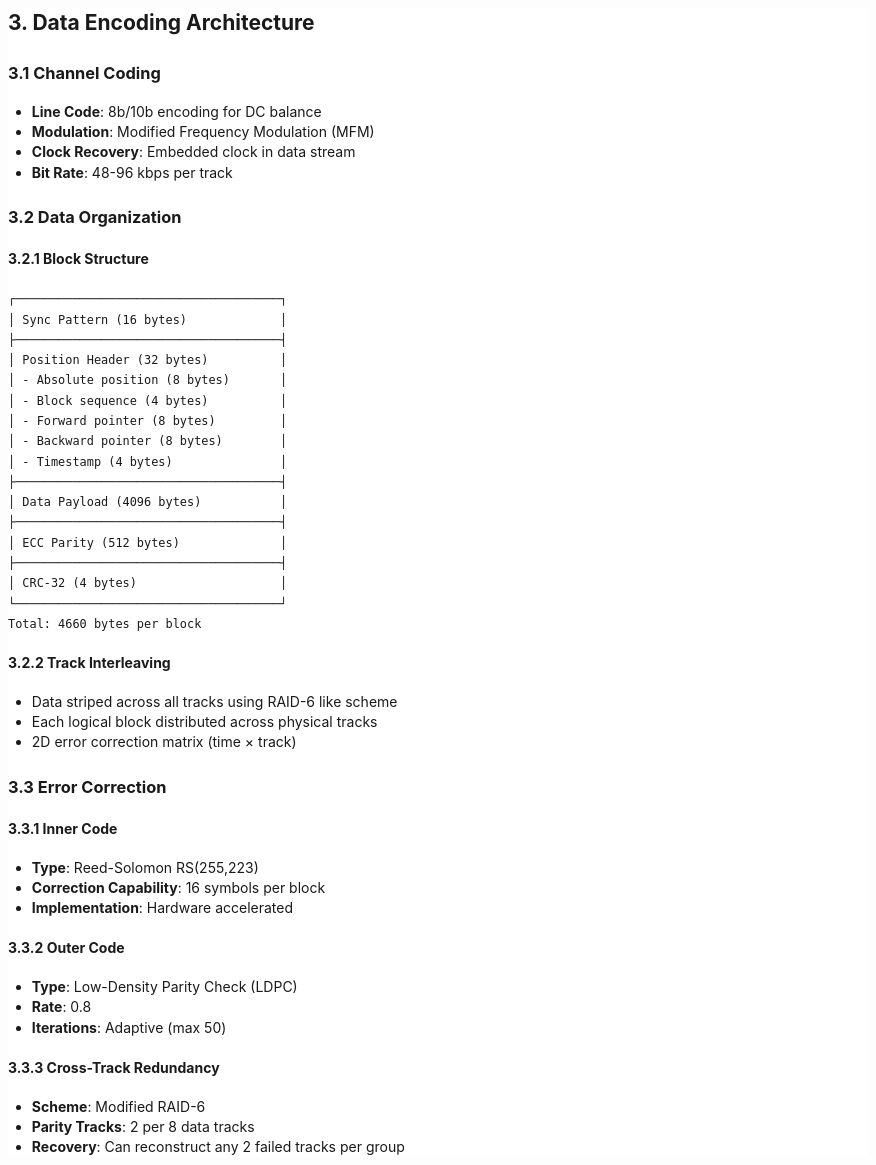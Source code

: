 
## 3. Data Encoding Architecture

### 3.1 Channel Coding
- **Line Code**: 8b/10b encoding for DC balance
- **Modulation**: Modified Frequency Modulation (MFM)
- **Clock Recovery**: Embedded clock in data stream
- **Bit Rate**: 48-96 kbps per track

### 3.2 Data Organization

#### 3.2.1 Block Structure
```
┌─────────────────────────────────────┐
│ Sync Pattern (16 bytes)             │
├─────────────────────────────────────┤
│ Position Header (32 bytes)          │
│ - Absolute position (8 bytes)       │
│ - Block sequence (4 bytes)          │
│ - Forward pointer (8 bytes)         │
│ - Backward pointer (8 bytes)        │
│ - Timestamp (4 bytes)               │
├─────────────────────────────────────┤
│ Data Payload (4096 bytes)           │
├─────────────────────────────────────┤
│ ECC Parity (512 bytes)              │
├─────────────────────────────────────┤
│ CRC-32 (4 bytes)                    │
└─────────────────────────────────────┘
Total: 4660 bytes per block
```

#### 3.2.2 Track Interleaving
- Data striped across all tracks using RAID-6 like scheme
- Each logical block distributed across physical tracks
- 2D error correction matrix (time × track)

### 3.3 Error Correction

#### 3.3.1 Inner Code
- **Type**: Reed-Solomon RS(255,223)
- **Correction Capability**: 16 symbols per block
- **Implementation**: Hardware accelerated

#### 3.3.2 Outer Code
- **Type**: Low-Density Parity Check (LDPC)
- **Rate**: 0.8
- **Iterations**: Adaptive (max 50)

#### 3.3.3 Cross-Track Redundancy
- **Scheme**: Modified RAID-6
- **Parity Tracks**: 2 per 8 data tracks
- **Recovery**: Can reconstruct any 2 failed tracks per group

